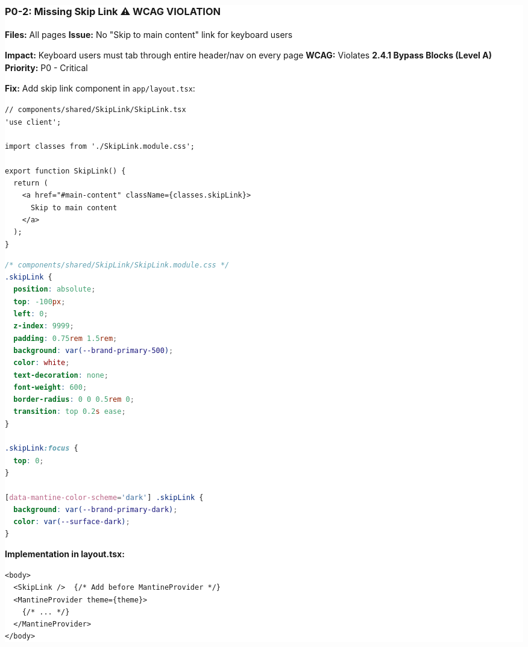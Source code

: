 ### P0-2: Missing Skip Link ⚠️ WCAG VIOLATION

**Files:** All pages
**Issue:** No "Skip to main content" link for keyboard users

**Impact:** Keyboard users must tab through entire header/nav on every page
**WCAG:** Violates **2.4.1 Bypass Blocks (Level A)**
**Priority:** P0 - Critical

**Fix:** Add skip link component in `app/layout.tsx`:

```tsx
// components/shared/SkipLink/SkipLink.tsx
'use client';

import classes from './SkipLink.module.css';

export function SkipLink() {
  return (
    <a href="#main-content" className={classes.skipLink}>
      Skip to main content
    </a>
  );
}
```

```css
/* components/shared/SkipLink/SkipLink.module.css */
.skipLink {
  position: absolute;
  top: -100px;
  left: 0;
  z-index: 9999;
  padding: 0.75rem 1.5rem;
  background: var(--brand-primary-500);
  color: white;
  text-decoration: none;
  font-weight: 600;
  border-radius: 0 0 0.5rem 0;
  transition: top 0.2s ease;
}

.skipLink:focus {
  top: 0;
}

[data-mantine-color-scheme='dark'] .skipLink {
  background: var(--brand-primary-dark);
  color: var(--surface-dark);
}
```

**Implementation in layout.tsx:**
```tsx
<body>
  <SkipLink />  {/* Add before MantineProvider */}
  <MantineProvider theme={theme}>
    {/* ... */}
  </MantineProvider>
</body>
```
